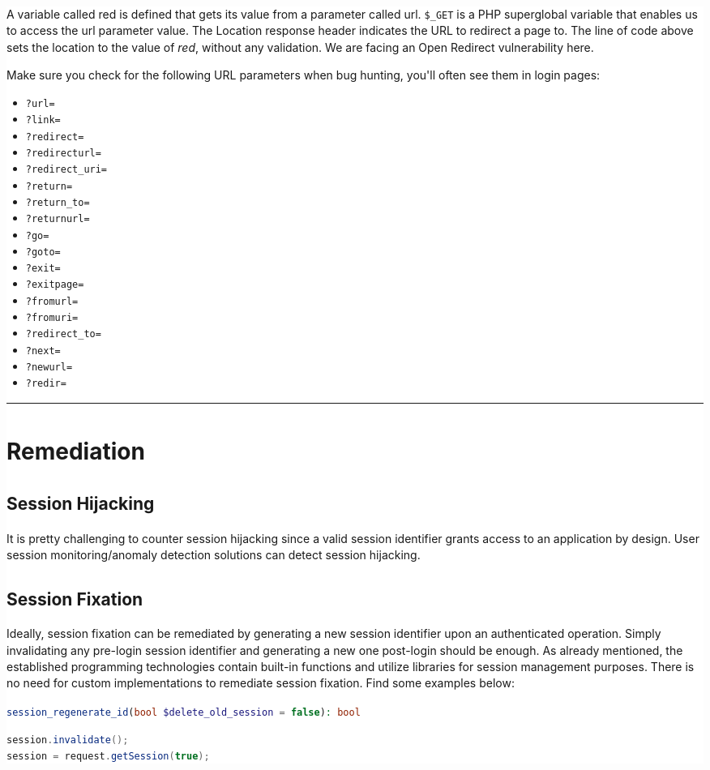 A variable called red is defined that gets its value from a parameter called url. `$_GET` is a PHP superglobal variable that enables us to access the url parameter value. The Location response header indicates the URL to redirect a page to. The line of code above sets the location to the value of *red*, without any validation. We are facing an Open Redirect vulnerability here.

Make sure you check for the following URL parameters when bug hunting, you'll often see them in login pages:
- `?url=`
- `?link=`
- `?redirect=`
- `?redirecturl=`
- `?redirect_uri=`
- `?return=`
- `?return_to=`
- `?returnurl=`
- `?go=`
- `?goto=`
- `?exit=`
- `?exitpage=`
- `?fromurl=`
- `?fromuri=`
- `?redirect_to=`
- `?next=`
- `?newurl=`
- `?redir=`

---

# Remediation 

## Session Hijacking 

It is pretty challenging to counter session hijacking since a valid session identifier grants access to an application by design. User session monitoring/anomaly detection solutions can detect session hijacking.  

## Session Fixation 

Ideally, session fixation can be remediated by generating a new session identifier upon an authenticated operation. Simply invalidating any pre-login session identifier and generating a new one post-login should be enough. As already mentioned, the established programming technologies contain built-in functions and utilize libraries for session management purposes. There is no need for custom implementations to remediate session fixation. Find some examples below:
```php
session_regenerate_id(bool $delete_old_session = false): bool
```

```java
session.invalidate();
session = request.getSession(true);
```
